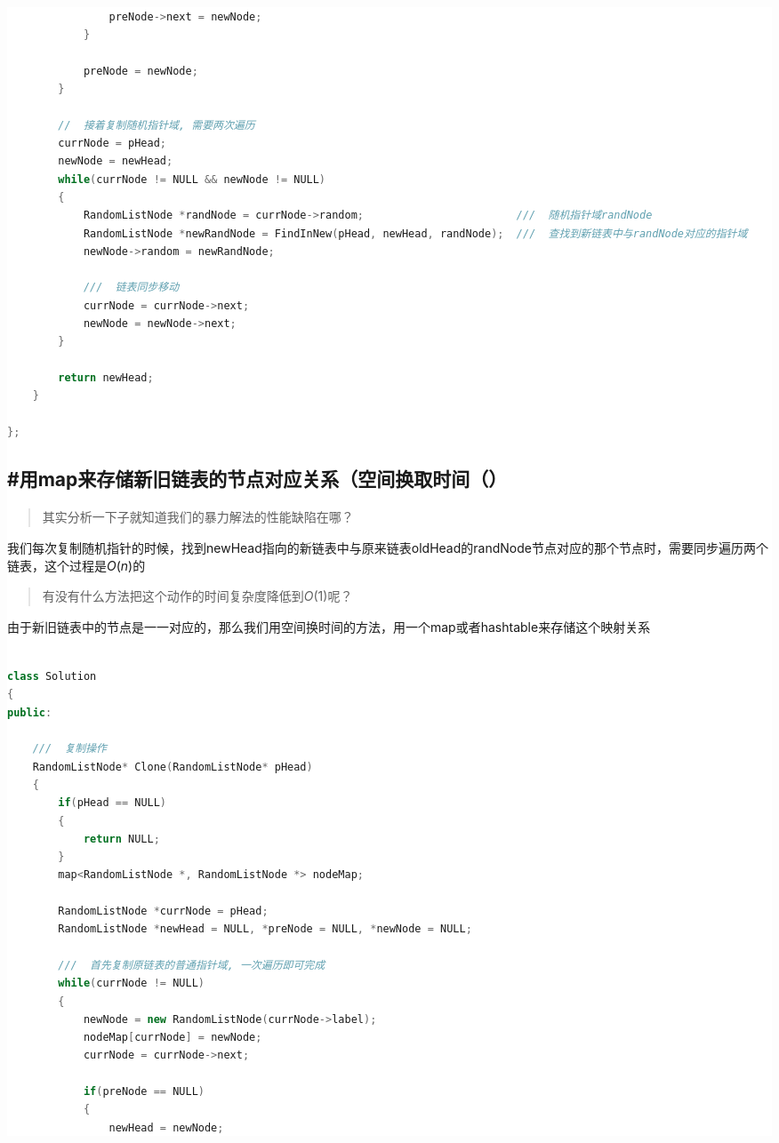 ```cpp
                preNode->next = newNode;
            }

            preNode = newNode;
        }

        //  接着复制随机指针域, 需要两次遍历
        currNode = pHead;
        newNode = newHead;
        while(currNode != NULL && newNode != NULL)
        {
            RandomListNode *randNode = currNode->random;                        ///  随机指针域randNode
            RandomListNode *newRandNode = FindInNew(pHead, newHead, randNode);  ///  查找到新链表中与randNode对应的指针域
            newNode->random = newRandNode;

            ///  链表同步移动
            currNode = currNode->next;
            newNode = newNode->next;
        }

        return newHead;
    }

};
```

#用map来存储新旧链表的节点对应关系（空间换取时间（）
-------

>其实分析一下子就知道我们的暴力解法的性能缺陷在哪？

我们每次复制随机指针的时候，找到newHead指向的新链表中与原来链表oldHead的randNode节点对应的那个节点时，需要同步遍历两个链表，这个过程是$O(n)$的

>有没有什么方法把这个动作的时间复杂度降低到$O(1)$呢？

由于新旧链表中的节点是一一对应的，那么我们用空间换时间的方法，用一个map或者hashtable来存储这个映射关系
```cpp

class Solution
{
public:

    ///  复制操作
    RandomListNode* Clone(RandomListNode* pHead)
    {
        if(pHead == NULL)
        {
            return NULL;
        }
        map<RandomListNode *, RandomListNode *> nodeMap;

        RandomListNode *currNode = pHead;
        RandomListNode *newHead = NULL, *preNode = NULL, *newNode = NULL;

        ///  首先复制原链表的普通指针域, 一次遍历即可完成
        while(currNode != NULL)
        {
            newNode = new RandomListNode(currNode->label);
            nodeMap[currNode] = newNode;
            currNode = currNode->next;

            if(preNode == NULL)
            {
                newHead = newNode;
```